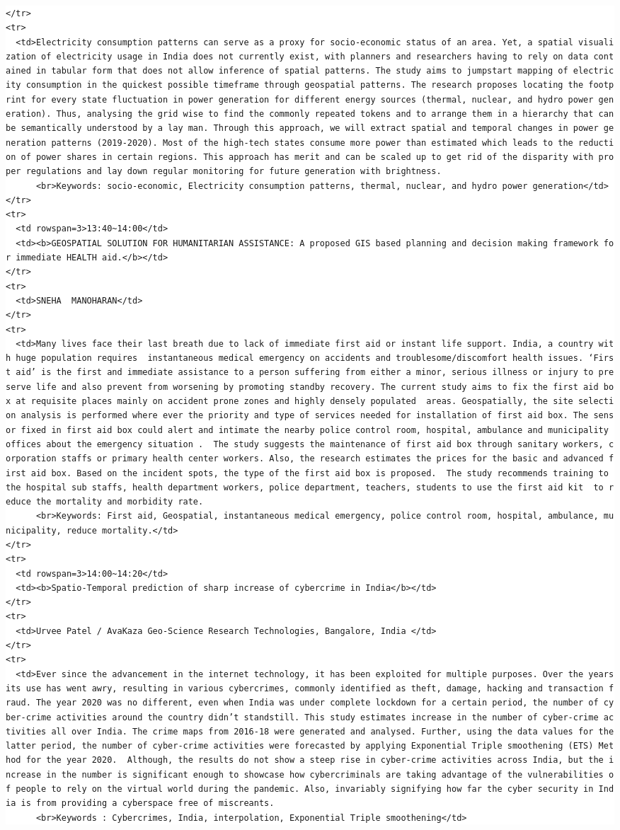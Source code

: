     </tr>
    <tr>
      <td>Electricity consumption patterns can serve as a proxy for socio-economic status of an area. Yet, a spatial visualization of electricity usage in India does not currently exist, with planners and researchers having to rely on data contained in tabular form that does not allow inference of spatial patterns. The study aims to jumpstart mapping of electricity consumption in the quickest possible timeframe through geospatial patterns. The research proposes locating the footprint for every state fluctuation in power generation for different energy sources (thermal, nuclear, and hydro power generation). Thus, analysing the grid wise to find the commonly repeated tokens and to arrange them in a hierarchy that can be semantically understood by a lay man. Through this approach, we will extract spatial and temporal changes in power generation patterns (2019-2020). Most of the high-tech states consume more power than estimated which leads to the reduction of power shares in certain regions. This approach has merit and can be scaled up to get rid of the disparity with proper regulations and lay down regular monitoring for future generation with brightness.
          <br>Keywords: socio-economic, Electricity consumption patterns, thermal, nuclear, and hydro power generation</td>
    </tr>
    <tr>
      <td rowspan=3>13:40~14:00</td>
      <td><b>GEOSPATIAL SOLUTION FOR HUMANITARIAN ASSISTANCE: A proposed GIS based planning and decision making framework for immediate HEALTH aid.</b></td>
    </tr>
    <tr>
      <td>SNEHA  MANOHARAN</td>
    </tr>
    <tr>
      <td>Many lives face their last breath due to lack of immediate first aid or instant life support. India, a country with huge population requires  instantaneous medical emergency on accidents and troublesome/discomfort health issues. ‘First aid’ is the first and immediate assistance to a person suffering from either a minor, serious illness or injury to preserve life and also prevent from worsening by promoting standby recovery. The current study aims to fix the first aid box at requisite places mainly on accident prone zones and highly densely populated  areas. Geospatially, the site selection analysis is performed where ever the priority and type of services needed for installation of first aid box. The sensor fixed in first aid box could alert and intimate the nearby police control room, hospital, ambulance and municipality offices about the emergency situation .  The study suggests the maintenance of first aid box through sanitary workers, corporation staffs or primary health center workers. Also, the research estimates the prices for the basic and advanced first aid box. Based on the incident spots, the type of the first aid box is proposed.  The study recommends training to the hospital sub staffs, health department workers, police department, teachers, students to use the first aid kit  to reduce the mortality and morbidity rate. 
          <br>Keywords: First aid, Geospatial, instantaneous medical emergency, police control room, hospital, ambulance, municipality, reduce mortality.</td>
    </tr>
    <tr>
      <td rowspan=3>14:00~14:20</td>
      <td><b>Spatio-Temporal prediction of sharp increase of cybercrime in India</b></td>
    </tr>
    <tr>
      <td>Urvee Patel / AvaKaza Geo-Science Research Technologies, Bangalore, India </td>
    </tr>
    <tr>
      <td>Ever since the advancement in the internet technology, it has been exploited for multiple purposes. Over the years its use has went awry, resulting in various cybercrimes, commonly identified as theft, damage, hacking and transaction fraud. The year 2020 was no different, even when India was under complete lockdown for a certain period, the number of cyber-crime activities around the country didn’t standstill. This study estimates increase in the number of cyber-crime activities all over India. The crime maps from 2016-18 were generated and analysed. Further, using the data values for the latter period, the number of cyber-crime activities were forecasted by applying Exponential Triple smoothening (ETS) Method for the year 2020.  Although, the results do not show a steep rise in cyber-crime activities across India, but the increase in the number is significant enough to showcase how cybercriminals are taking advantage of the vulnerabilities of people to rely on the virtual world during the pandemic. Also, invariably signifying how far the cyber security in India is from providing a cyberspace free of miscreants.
          <br>Keywords : Cybercrimes, India, interpolation, Exponential Triple smoothening</td>